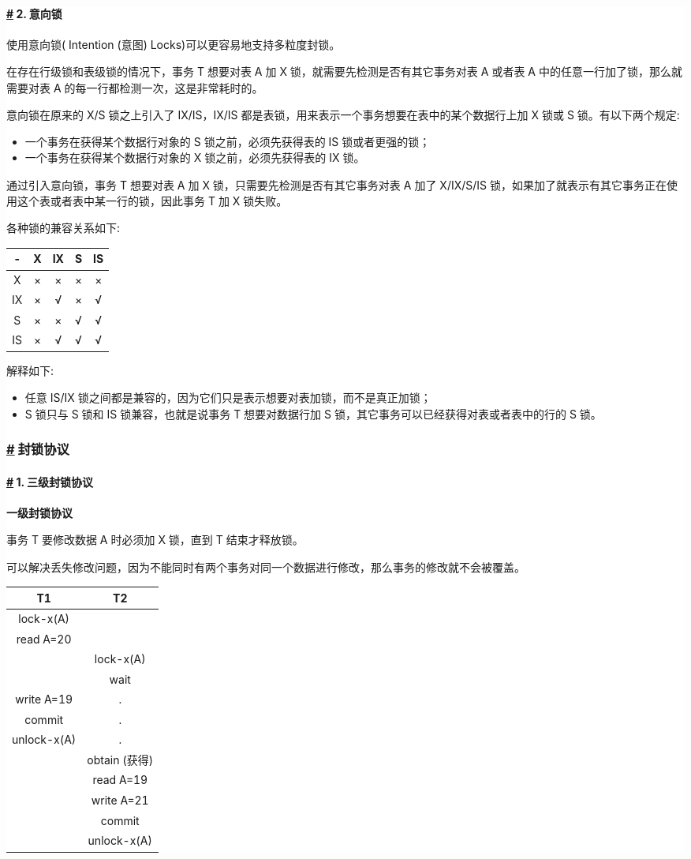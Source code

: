 #### [#](#_2-意向锁) 2. 意向锁

使用意向锁( Intention (意图) Locks)可以更容易地支持多粒度封锁。

在存在行级锁和表级锁的情况下，事务 T 想要对表 A 加 X 锁，就需要先检测是否有其它事务对表 A 或者表 A 中的任意一行加了锁，那么就需要对表 A 的每一行都检测一次，这是非常耗时的。

意向锁在原来的 X/S 锁之上引入了 IX/IS，IX/IS 都是表锁，用来表示一个事务想要在表中的某个数据行上加 X 锁或 S 锁。有以下两个规定:

- 一个事务在获得某个数据行对象的 S 锁之前，必须先获得表的 IS 锁或者更强的锁；
- 一个事务在获得某个数据行对象的 X 锁之前，必须先获得表的 IX 锁。

通过引入意向锁，事务 T 想要对表 A 加 X 锁，只需要先检测是否有其它事务对表 A 加了 X/IX/S/IS 锁，如果加了就表示有其它事务正在使用这个表或者表中某一行的锁，因此事务 T 加 X 锁失败。

各种锁的兼容关系如下:

|  -  |  X  | IX  |  S  | IS  |
| :-: | :-: | :-: | :-: | :-: |
|  X  |  ×  |  ×  |  ×  |  ×  |
| IX  |  ×  |  √  |  ×  |  √  |
|  S  |  ×  |  ×  |  √  |  √  |
| IS  |  ×  |  √  |  √  |  √  |

解释如下:

- 任意 IS/IX 锁之间都是兼容的，因为它们只是表示想要对表加锁，而不是真正加锁；
- S 锁只与 S 锁和 IS 锁兼容，也就是说事务 T 想要对数据行加 S 锁，其它事务可以已经获得对表或者表中的行的 S 锁。

### [#](#封锁协议) 封锁协议

#### [#](#_1-三级封锁协议) 1. 三级封锁协议

**一级封锁协议**

事务 T 要修改数据 A 时必须加 X 锁，直到 T 结束才释放锁。

可以解决丢失修改问题，因为不能同时有两个事务对同一个数据进行修改，那么事务的修改就不会被覆盖。

|     T1      |      T2       |
| :---------: | :-----------: |
|  lock-x(A)  |               |
|  read A=20  |               |
|             |   lock-x(A)   |
|             |     wait      |
| write A=19  |       .       |
|   commit    |       .       |
| unlock-x(A) |       .       |
|             | obtain (获得) |
|             |   read A=19   |
|             |  write A=21   |
|             |    commit     |
|             |  unlock-x(A)  |
